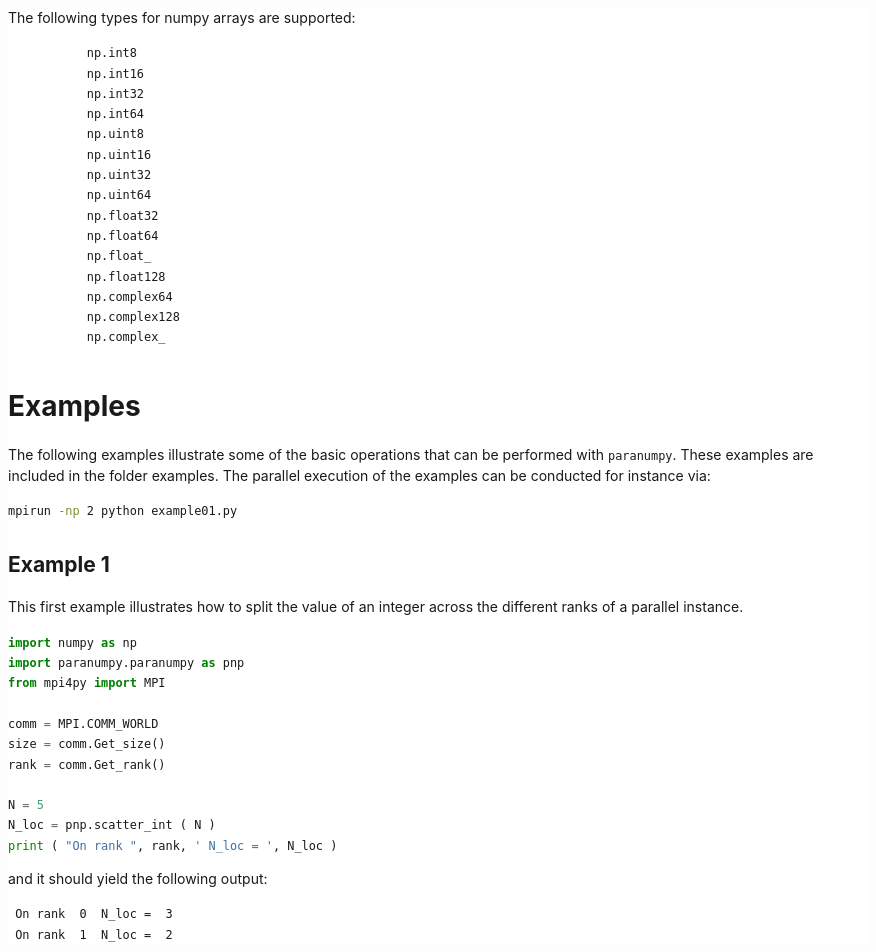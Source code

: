 The following types for numpy arrays are supported: 

               np.int8  
               np.int16      
               np.int32      
               np.int64      
               np.uint8      
               np.uint16     
               np.uint32     
               np.uint64     
               np.float32    
               np.float64    
               np.float_     
               np.float128   
               np.complex64  
               np.complex128 
               np.complex_   

# Examples  

The following examples illustrate some of the basic operations that can be performed with  `paranumpy`. 
These examples are included in the folder examples. 
The parallel execution of the examples can be conducted for instance via: 

```bash
mpirun -np 2 python example01.py 
```


## Example 1 

This first example illustrates how to split the value of an 
integer across the different ranks of a parallel instance. 

```python
import numpy as np
import paranumpy.paranumpy as pnp
from mpi4py import MPI

comm = MPI.COMM_WORLD
size = comm.Get_size()
rank = comm.Get_rank()

N = 5
N_loc = pnp.scatter_int ( N )
print ( "On rank ", rank, ' N_loc = ', N_loc )
```

and it should yield the following output:

```
 On rank  0  N_loc =  3
 On rank  1  N_loc =  2
```
